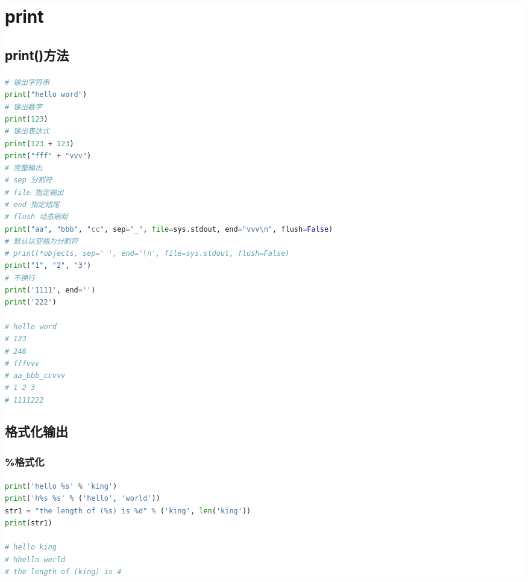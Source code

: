 

# print

## print()方法

```python
# 输出字符串
print("hello word")
# 输出数字
print(123)
# 输出表达式
print(123 + 123)
print("fff" + "vvv")
# 完整输出
# sep 分割符
# file 指定输出
# end 指定结尾
# flush 动态刷新
print("aa", "bbb", "cc", sep="_", file=sys.stdout, end="vvv\n", flush=False)
# 默认以空格为分割符
# print(*objects, sep=' ', end='\n', file=sys.stdout, flush=False)
print("1", "2", "3")
# 不换行
print('1111', end='')
print('222')

# hello word
# 123
# 246
# fffvvv
# aa_bbb_ccvvv
# 1 2 3
# 1111222
```

## 格式化输出

### %格式化

```python
print('hello %s' % 'king')
print('h%s %s' % ('hello', 'world'))
str1 = "the length of (%s) is %d" % ('king', len('king'))
print(str1)

# hello king
# hhello world
# the length of (king) is 4
```
